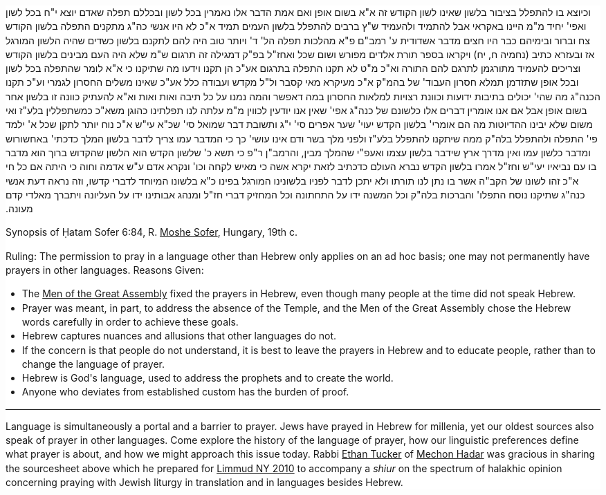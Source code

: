 וכיוצא בו להתפלל בציבור בלשון שאינו לשון הקודש זה א"א בשום אופן ואם אמת הדבר אלו נאמרין בכל לשון ובכללם תפלה שאדם יוצא י"ח בכל לשון ואפי' יחיד מ"מ היינו באקראי אבל להתמיד ולהעמיד ש"ץ ברבים להתפלל בלשון העמים תמיד א"כ לא היו אנשי כה"ג מתקנים התפלה בלשון הקודש צח וברור ובימיהם כבר היו חצים מדבר אשדודית ע' רמב"ם פ"א מהלכות תפלה הל' ד' ויותר טוב היה להם לתקנם בלשון כשדים שהיה הלשון המורגל אז ובעזרא כתיב (נחמיה ח, יח) ויקראו בספר תורת אלדים מפורש ושום שכל ואחז"ל בפ"ק דמגילה זה תרגום ש"מ שלא היה העם מבינים בלשון הקודש וצריכים להעמיד מתורגמן לתרגם להם התורה וא"כ מ"ט לא תקנו התפלה בתרגום אע"כ הן תקנו וידעו מה שתיקנו כי א"א לומר שהתפלה בכל לשון ובכל אופן שתזדמן תמלא חסרון העבוד' של בהמ"ק א"כ מעיקרא מאי קסבר ול"ל מקדש ועבודה כלל אע"כ שאינו משלים החסרון לגמרי וע"כ תקנו הכנה"ג מה שהי' יכולים בתיבות ידועות וכוונת רצויות למלאות החסרון במה דאפשר והמה נמנו על כל תיבה ואות ואות וא"א להעתיק כוונה זו בלשון אחר בשום אופן אבל אם אנו אומרין דברים אלו כלשונם של כנה"ג אפי' שאין אנו יודעין לכווין מ"מ עלתה לנו תפלתינו כהוגן משא"כ כמשתפללין בלע"ז ואי משום שלא יבינו ההדיוטות מה הם אומרי' בלשון הקדש יעוי' שער אפרים סי' י"ג ותשובת דבר שמואל סי' שכ"א עי"ש א"כ נוח יותר לתקן שכל א' ילמד פי' התפלה ולהתפלל בלה"ק ממה שיתקנו להתפלל בלע"ז ולפני מלך בשר ודם אינו עושי' כך כי המדבר עמו צריך לדבר בלשון המלך כדכתי' באחשורוש ומדבר כלשון עמו ואין מדרך ארץ שידבר בלשון עצמו ואעפ"י שהמלך מבין, והרמב"ן ר"פ כי תשא כ' שלשון הקדש הוא הלשון שהקדוש ברוך הוא מדבר בו עם נביאיו יעי"ש וחז"ל אמרו בלשון הקדש נברא העולם כדכתיב לזאת יקרא אשה כי מאיש לקחה וכו' ונקרא אדם ע"ש אדמה וחוה כי היתה אם כל חי א"כ זהו לשונו של הקב"ה אשר בו נתן לנו תורתו ולא יתכן לדבר לפניו בלשונינו המורגל בפינו כ"א בלשונו המיוחד לדברי קדשו, וזה נראה דעת אנשי כנה"ג שתיקנו נוסח התפלו' והברכות בלה"ק וכל המשנה ידו על התחתונה וכל המחזיק דברי חז"ל ומנהג אבותינו ידו על העליונה ויתברך מאלדי קדם מעונה.‏
</span></div></td>
 
<td style="vertical-align:top;" width="53%"><div class="english">
Synopsis of Ḥatam Sofer 6:84, R. <a href="https://secure.wikimedia.org/wikipedia/en/wiki/Moses_Sofer">Moshe Sofer</a>, Hungary, 19th c.

Ruling: The permission to pray in a language other than Hebrew only applies on an ad hoc basis; one may not permanently have prayers in other languages.
Reasons Given:
<ul>
	<li>The <a href="https://secure.wikimedia.org/wikipedia/en/wiki/Anshei_Knesset_HaGedolah">Men of the Great Assembly</a> fixed the prayers in Hebrew, even though many people at the time did not speak Hebrew.</li>
	<li>Prayer was meant, in part, to address the absence of the Temple, and the Men of the Great Assembly chose the Hebrew words carefully in order to achieve these goals.</li>
	<li>Hebrew captures nuances and allusions that other languages do not.</li>
	<li>If the concern is that people do not understand, it is best to leave the prayers in Hebrew and to educate people, rather than to change the language of prayer.</li>
	<li>Hebrew is God's language, used to address the prophets and to create the world.</li>
	<li>Anyone who deviates from established custom has the burden of proof.</li>
</ul>
</td>
</tr>
</tbody></tbody></table>
<hr />
Language is simultaneously a portal and a barrier to prayer. Jews have prayed in Hebrew for millenia, yet our oldest sources also speak of prayer in other languages. Come explore the history of the language of prayer, how our linguistic preferences define what prayer is about, and how we might approach this issue today. Rabbi <a href="http://www.mechonhadar.org/staff?p_p_id=101_INSTANCE_m84P&p_p_lifecycle=0&p_p_state=normal&p_p_mode=view&p_p_col_id=column-3&p_p_col_count=1&_101_INSTANCE_m84P_struts_action=/asset_publisher/view_content&_101_INSTANCE_m84P_urlTitle=rabbi-ethan-tucker&_101_INSTANCE_m84P_type=content&redirect=/staff">Ethan Tucker</a> of <a href="http://www.mechonhadar.org">Mechon Hadar</a> was gracious in sharing the sourcesheet above which he prepared for <a href="http://us.conf.masteragenda.com/h/lny10/conf_presenter/2547.html">Limmud NY 2010</a> to accompany a <em>shiur</em> on the spectrum of halakhic opinion concerning praying with Jewish liturgy in translation and in languages besides Hebrew.